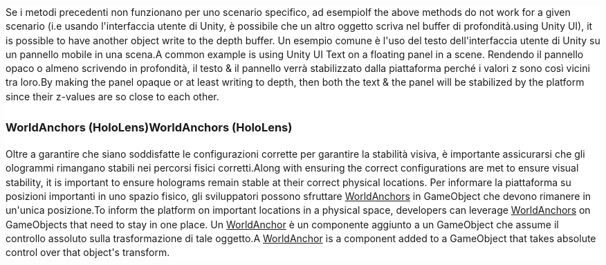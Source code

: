 <span data-ttu-id="4e7a4-169">Se i metodi precedenti non funzionano per uno scenario specifico, ad esempio</span><span class="sxs-lookup"><span data-stu-id="4e7a4-169">If the above methods do not work for a given scenario (i.e</span></span> <span data-ttu-id="4e7a4-170">usando l'interfaccia utente di Unity, è possibile che un altro oggetto scriva nel buffer di profondità.</span><span class="sxs-lookup"><span data-stu-id="4e7a4-170">using Unity UI), it is possible to have another object write to the depth buffer.</span></span> <span data-ttu-id="4e7a4-171">Un esempio comune è l'uso del testo dell'interfaccia utente di Unity su un pannello mobile in una scena.</span><span class="sxs-lookup"><span data-stu-id="4e7a4-171">A common example is using Unity UI Text on a floating panel in a scene.</span></span> <span data-ttu-id="4e7a4-172">Rendendo il pannello opaco o almeno scrivendo in profondità, il testo & il pannello verrà stabilizzato dalla piattaforma perché i valori z sono così vicini tra loro.</span><span class="sxs-lookup"><span data-stu-id="4e7a4-172">By making the panel opaque or at least writing to depth, then both the text & the panel will be stabilized by the platform since their z-values are so close to each other.</span></span>

### <a name="worldanchors-hololens"></a><span data-ttu-id="4e7a4-173">WorldAnchors (HoloLens)</span><span class="sxs-lookup"><span data-stu-id="4e7a4-173">WorldAnchors (HoloLens)</span></span>

<span data-ttu-id="4e7a4-174">Oltre a garantire che siano soddisfatte le configurazioni corrette per garantire la stabilità visiva, è importante assicurarsi che gli ologrammi rimangano stabili nei percorsi fisici corretti.</span><span class="sxs-lookup"><span data-stu-id="4e7a4-174">Along with ensuring the correct configurations are met to ensure visual stability, it is important to ensure holograms remain stable at their correct physical locations.</span></span> <span data-ttu-id="4e7a4-175">Per informare la piattaforma su posizioni importanti in uno spazio fisico, gli sviluppatori possono sfruttare [WorldAnchors](https://docs.unity3d.com/ScriptReference/XR.WSA.WorldAnchor.html) in GameObject che devono rimanere in un'unica posizione.</span><span class="sxs-lookup"><span data-stu-id="4e7a4-175">To inform the platform on important locations in a physical space, developers can leverage [WorldAnchors](https://docs.unity3d.com/ScriptReference/XR.WSA.WorldAnchor.html) on GameObjects that need to stay in one place.</span></span> <span data-ttu-id="4e7a4-176">Un [WorldAnchor](https://docs.unity3d.com/ScriptReference/XR.WSA.WorldAnchor.html) è un componente aggiunto a un GameObject che assume il controllo assoluto sulla trasformazione di tale oggetto.</span><span class="sxs-lookup"><span data-stu-id="4e7a4-176">A [WorldAnchor](https://docs.unity3d.com/ScriptReference/XR.WSA.WorldAnchor.html) is a component added to a GameObject that takes absolute control over that object's transform.</span></span>
